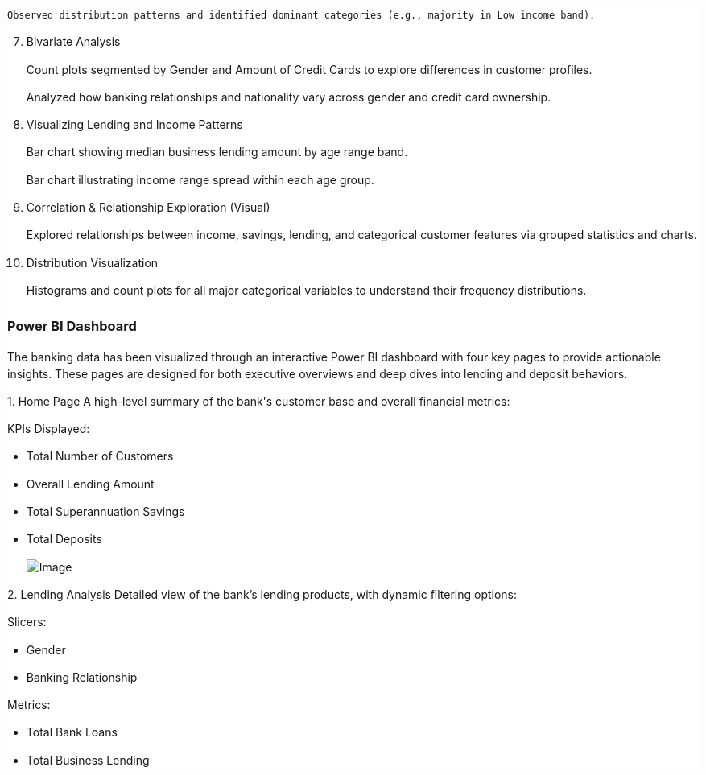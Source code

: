     Observed distribution patterns and identified dominant categories (e.g., majority in Low income band).

7. Bivariate Analysis

    Count plots segmented by Gender and Amount of Credit Cards to explore differences in customer profiles.
  
    Analyzed how banking relationships and nationality vary across gender and credit card ownership.

8. Visualizing Lending and Income Patterns

    Bar chart showing median business lending amount by age range band.
  
    Bar chart illustrating income range spread within each age group.

9. Correlation & Relationship Exploration (Visual)

    Explored relationships between income, savings, lending, and categorical customer features via grouped statistics and charts.

10. Distribution Visualization

    Histograms and count plots for all major categorical variables to understand their frequency distributions.



### Power BI Dashboard
The banking data has been visualized through an interactive Power BI dashboard with four key pages to provide actionable insights. These pages are designed for both executive overviews and deep dives into lending and deposit behaviors.

1️. Home Page
  A high-level summary of the bank's customer base and overall financial metrics:

KPIs Displayed:

- Total Number of Customers

- Overall Lending Amount

- Total Superannuation Savings
  
- Total Deposits

  <img width="601" alt="Image" src="https://github.com/user-attachments/assets/9d3fd15b-300c-4d2d-bb04-f0303a2c0601" />

2️. Lending Analysis
  Detailed view of the bank’s lending products, with dynamic filtering options:

Slicers:

- Gender

- Banking Relationship 

Metrics:

- Total Bank Loans

- Total Business Lending
